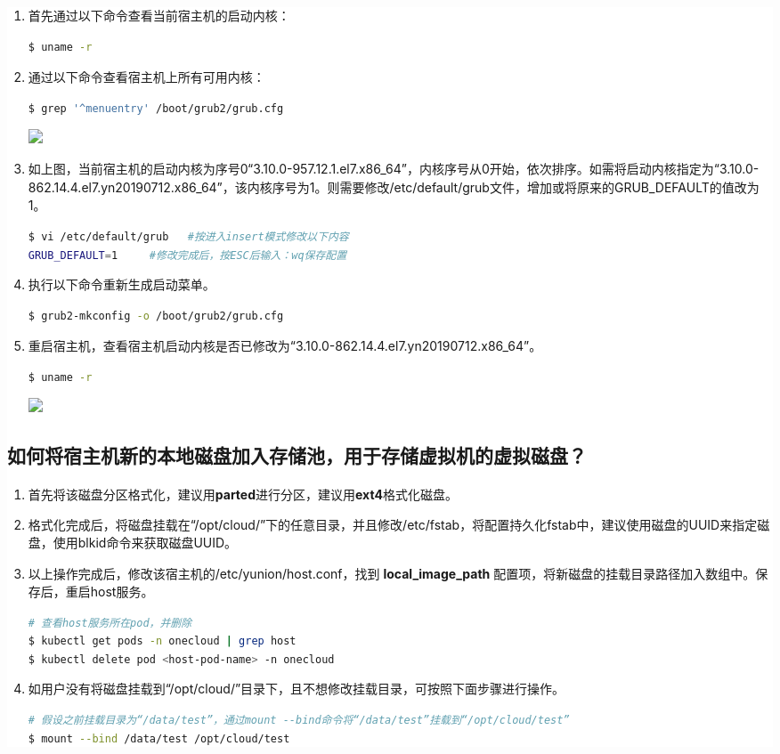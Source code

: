 1. 首先通过以下命令查看当前宿主机的启动内核：

   ```bash
   $ uname -r
   ```

2. 通过以下命令查看宿主机上所有可用内核：

   ```bash
   $ grep '^menuentry' /boot/grub2/grub.cfg
   ```

      ![](../image/hostkernel.png)

3. 如上图，当前宿主机的启动内核为序号0“3.10.0-957.12.1.el7.x86_64”，内核序号从0开始，依次排序。如需将启动内核指定为“3.10.0-862.14.4.el7.yn20190712.x86_64”，该内核序号为1。则需要修改/etc/default/grub文件，增加或将原来的GRUB_DEFAULT的值改为1。

   ```bash
   $ vi /etc/default/grub   #按进入insert模式修改以下内容
   GRUB_DEFAULT=1     #修改完成后，按ESC后输入：wq保存配置
   ```

4. 执行以下命令重新生成启动菜单。

   ```bash
   $ grub2-mkconfig -o /boot/grub2/grub.cfg
   ```

5. 重启宿主机，查看宿主机启动内核是否已修改为“3.10.0-862.14.4.el7.yn20190712.x86_64”。

   ```bash
   $ uname -r
   ```

      ![](../image/hostkernelmodify.png)

## 如何将宿主机新的本地磁盘加入存储池，用于存储虚拟机的虚拟磁盘？

1. 首先将该磁盘分区格式化，建议用**parted**进行分区，建议用**ext4**格式化磁盘。
2. 格式化完成后，将磁盘挂载在“/opt/cloud/”下的任意目录，并且修改/etc/fstab，将配置持久化fstab中，建议使用磁盘的UUID来指定磁盘，使用blkid命令来获取磁盘UUID。
3. 以上操作完成后，修改该宿主机的/etc/yunion/host.conf，找到 **local_image_path** 配置项，将新磁盘的挂载目录路径加入数组中。保存后，重启host服务。

    ```bash
    # 查看host服务所在pod，并删除
    $ kubectl get pods -n onecloud | grep host
    $ kubectl delete pod <host-pod-name> -n onecloud
    ```

4. 如用户没有将磁盘挂载到“/opt/cloud/”目录下，且不想修改挂载目录，可按照下面步骤进行操作。

    ```bash
    # 假设之前挂载目录为“/data/test”，通过mount --bind命令将“/data/test”挂载到“/opt/cloud/test”
    $ mount --bind /data/test /opt/cloud/test
    ```
